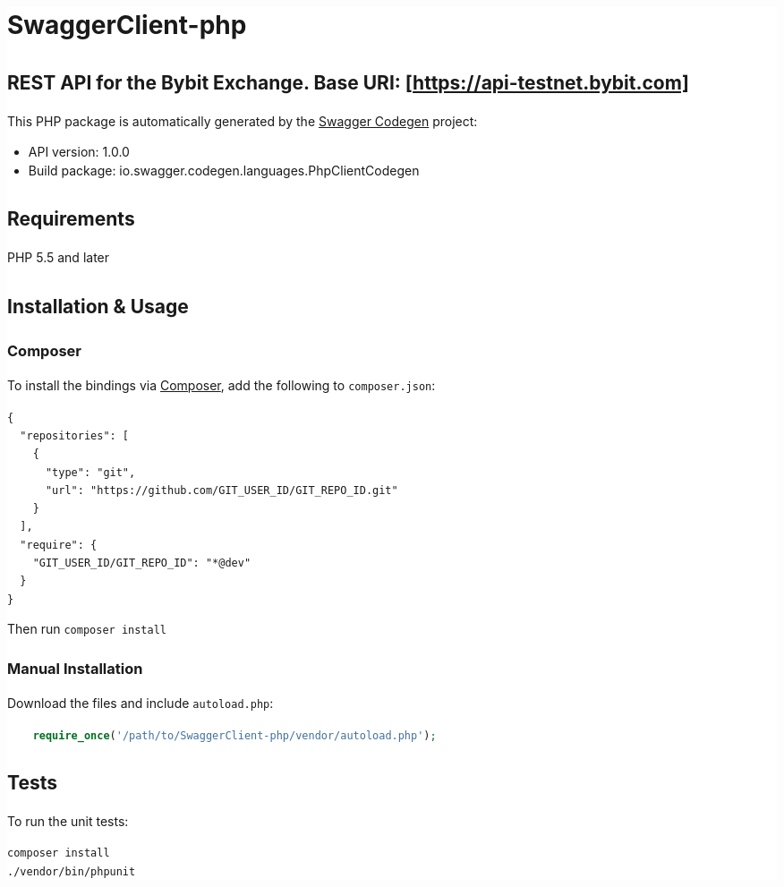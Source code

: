 # SwaggerClient-php
## REST API for the Bybit Exchange. Base URI: [https://api-testnet.bybit.com]

This PHP package is automatically generated by the [Swagger Codegen](https://github.com/swagger-api/swagger-codegen) project:

- API version: 1.0.0
- Build package: io.swagger.codegen.languages.PhpClientCodegen

## Requirements

PHP 5.5 and later

## Installation & Usage
### Composer

To install the bindings via [Composer](http://getcomposer.org/), add the following to `composer.json`:

```
{
  "repositories": [
    {
      "type": "git",
      "url": "https://github.com/GIT_USER_ID/GIT_REPO_ID.git"
    }
  ],
  "require": {
    "GIT_USER_ID/GIT_REPO_ID": "*@dev"
  }
}
```

Then run `composer install`

### Manual Installation

Download the files and include `autoload.php`:

```php
    require_once('/path/to/SwaggerClient-php/vendor/autoload.php');
```

## Tests

To run the unit tests:

```
composer install
./vendor/bin/phpunit
```
